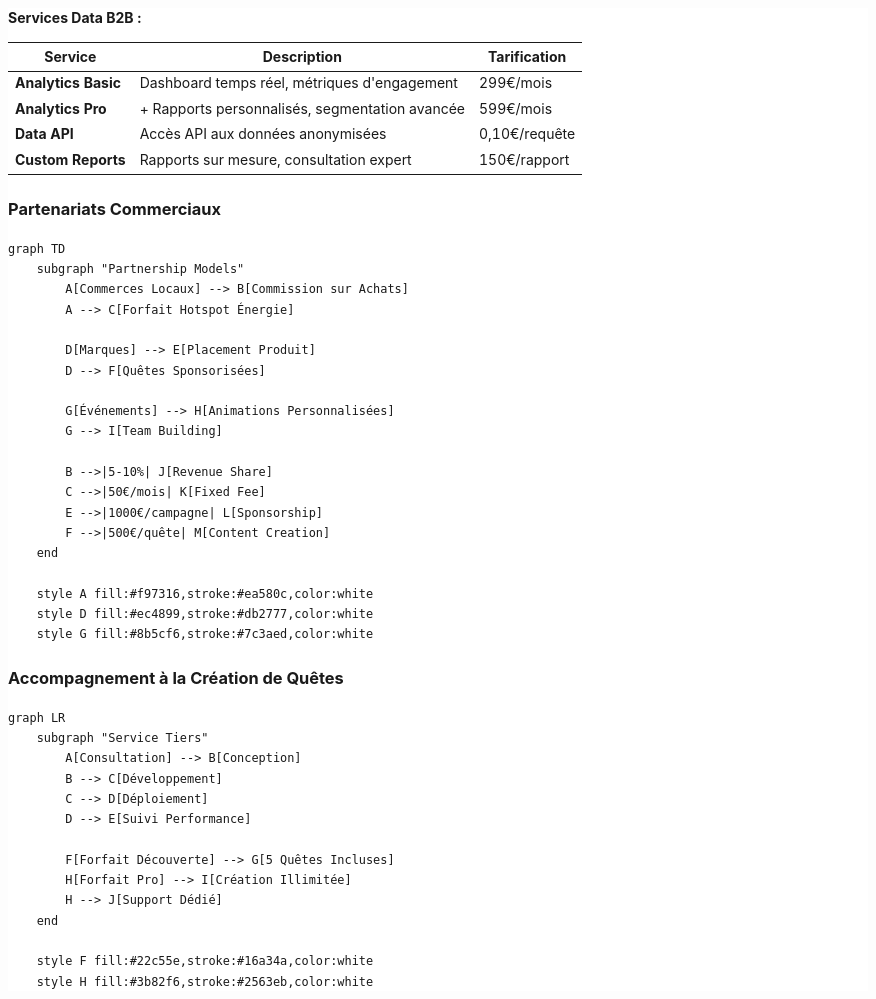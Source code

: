 **Services Data B2B :**

| Service             | Description                                    | Tarification  |
| ------------------- | ---------------------------------------------- | ------------- |
| **Analytics Basic** | Dashboard temps réel, métriques d'engagement   | 299€/mois     |
| **Analytics Pro**   | + Rapports personnalisés, segmentation avancée | 599€/mois     |
| **Data API**        | Accès API aux données anonymisées              | 0,10€/requête |
| **Custom Reports**  | Rapports sur mesure, consultation expert       | 150€/rapport  |

### Partenariats Commerciaux

```mermaid
graph TD
    subgraph "Partnership Models"
        A[Commerces Locaux] --> B[Commission sur Achats]
        A --> C[Forfait Hotspot Énergie]

        D[Marques] --> E[Placement Produit]
        D --> F[Quêtes Sponsorisées]

        G[Événements] --> H[Animations Personnalisées]
        G --> I[Team Building]

        B -->|5-10%| J[Revenue Share]
        C -->|50€/mois| K[Fixed Fee]
        E -->|1000€/campagne| L[Sponsorship]
        F -->|500€/quête| M[Content Creation]
    end

    style A fill:#f97316,stroke:#ea580c,color:white
    style D fill:#ec4899,stroke:#db2777,color:white
    style G fill:#8b5cf6,stroke:#7c3aed,color:white
```

### Accompagnement à la Création de Quêtes

```mermaid
graph LR
    subgraph "Service Tiers"
        A[Consultation] --> B[Conception]
        B --> C[Développement]
        C --> D[Déploiement]
        D --> E[Suivi Performance]

        F[Forfait Découverte] --> G[5 Quêtes Incluses]
        H[Forfait Pro] --> I[Création Illimitée]
        H --> J[Support Dédié]
    end

    style F fill:#22c55e,stroke:#16a34a,color:white
    style H fill:#3b82f6,stroke:#2563eb,color:white
```

